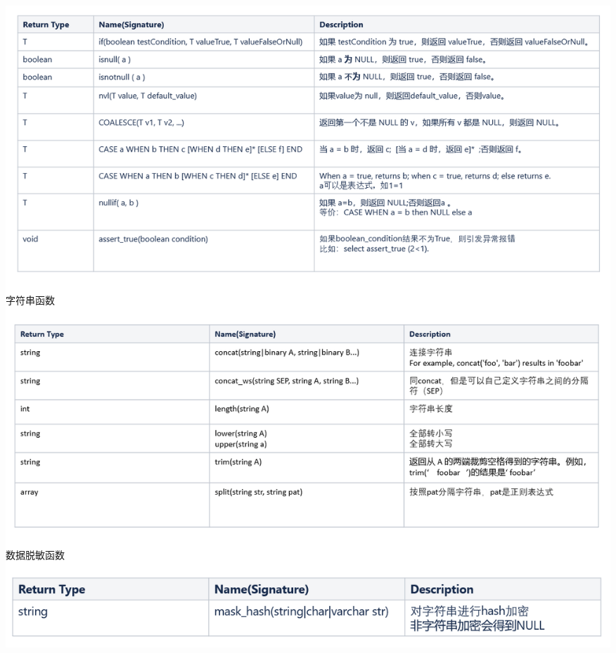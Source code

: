 ![image-20240304135340880](assets/image-20240304135340880.png)



字符串函数

![image-20240304135414152](assets/image-20240304135414152.png)



数据脱敏函数

![image-20240304135439403](assets/image-20240304135439403.png)
